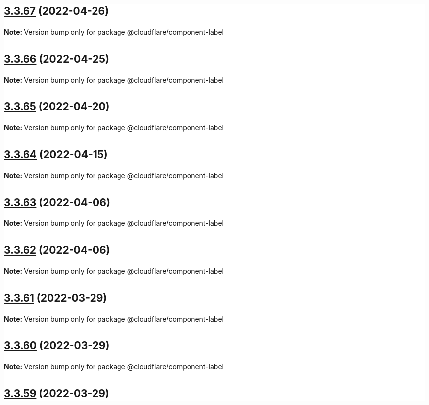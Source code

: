 ## [3.3.67](http://stash.cfops.it:7999/fe/stratus/compare/@cloudflare/component-label@3.3.66...@cloudflare/component-label@3.3.67) (2022-04-26)

**Note:** Version bump only for package @cloudflare/component-label

## [3.3.66](http://stash.cfops.it:7999/fe/stratus/compare/@cloudflare/component-label@3.3.65...@cloudflare/component-label@3.3.66) (2022-04-25)

**Note:** Version bump only for package @cloudflare/component-label

## [3.3.65](http://stash.cfops.it:7999/fe/stratus/compare/@cloudflare/component-label@3.3.64...@cloudflare/component-label@3.3.65) (2022-04-20)

**Note:** Version bump only for package @cloudflare/component-label

## [3.3.64](http://stash.cfops.it:7999/fe/stratus/compare/@cloudflare/component-label@3.3.63...@cloudflare/component-label@3.3.64) (2022-04-15)

**Note:** Version bump only for package @cloudflare/component-label

## [3.3.63](http://stash.cfops.it:7999/fe/stratus/compare/@cloudflare/component-label@3.3.62...@cloudflare/component-label@3.3.63) (2022-04-06)

**Note:** Version bump only for package @cloudflare/component-label

## [3.3.62](http://stash.cfops.it:7999/fe/stratus/compare/@cloudflare/component-label@3.3.61...@cloudflare/component-label@3.3.62) (2022-04-06)

**Note:** Version bump only for package @cloudflare/component-label

## [3.3.61](http://stash.cfops.it:7999/fe/stratus/compare/@cloudflare/component-label@3.3.60...@cloudflare/component-label@3.3.61) (2022-03-29)

**Note:** Version bump only for package @cloudflare/component-label

## [3.3.60](http://stash.cfops.it:7999/fe/stratus/compare/@cloudflare/component-label@3.3.59...@cloudflare/component-label@3.3.60) (2022-03-29)

**Note:** Version bump only for package @cloudflare/component-label

## [3.3.59](http://stash.cfops.it:7999/fe/stratus/compare/@cloudflare/component-label@3.3.58...@cloudflare/component-label@3.3.59) (2022-03-29)
